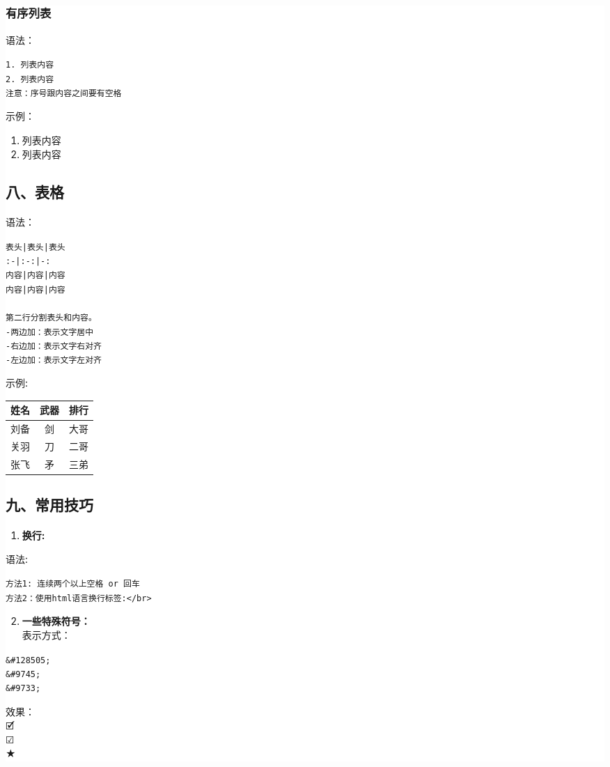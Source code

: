 ### 有序列表
语法：
```
1. 列表内容
2. 列表内容
注意：序号跟内容之间要有空格
```
示例：
1. 列表内容
2. 列表内容

## 八、表格
语法：
```
表头|表头|表头
:-|:-:|-:
内容|内容|内容
内容|内容|内容

第二行分割表头和内容。
-两边加：表示文字居中
-右边加：表示文字右对齐
-左边加：表示文字左对齐
```
示例:  

姓名|武器|排行
:-|:-:|-:
刘备|剑|大哥
关羽|刀|二哥
张飞|矛|三弟

## 九、常用技巧
1. **换行:**</br>

  语法:
  ```
  方法1: 连续两个以上空格 or 回车
  方法2：使用html语言换行标签:</br>
  ```
2. **一些特殊符号：** </br>
  表示方式：
  ```
  &#128505;
  &#9745;
  &#9733;
  ```
  效果：  
  &#128505;  
  &#9745;  
  &#9733;
